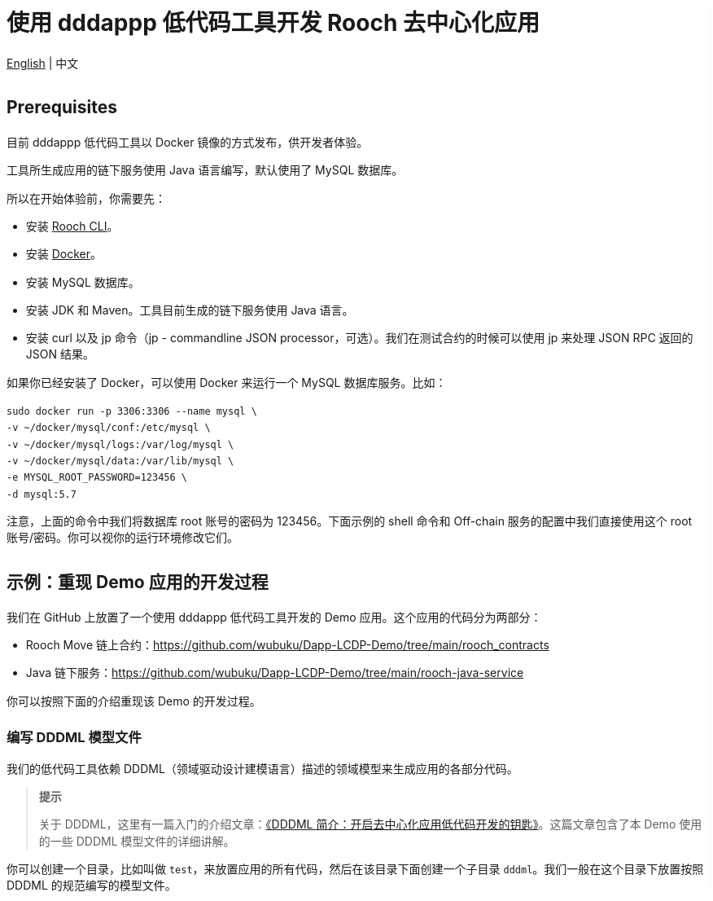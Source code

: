 # 使用 dddappp 低代码工具开发 Rooch 去中心化应用

[English](README.md) | 中文


## Prerequisites

目前 dddappp 低代码工具以 Docker 镜像的方式发布，供开发者体验。

工具所生成应用的链下服务使用 Java 语言编写，默认使用了 MySQL 数据库。

所以在开始体验前，你需要先：

* 安装 [Rooch CLI](https://github.com/rooch-network/rooch)。

* 安装 [Docker](https://docs.docker.com/engine/install/)。

* 安装 MySQL 数据库。

* 安装 JDK 和 Maven。工具目前生成的链下服务使用 Java 语言。

* 安装 curl 以及 jp 命令（jp - commandline JSON processor，可选）。我们在测试合约的时候可以使用 jp 来处理 JSON RPC 返回的 JSON 结果。

如果你已经安装了 Docker，可以使用 Docker 来运行一个 MySQL 数据库服务。比如：

```shell
sudo docker run -p 3306:3306 --name mysql \
-v ~/docker/mysql/conf:/etc/mysql \
-v ~/docker/mysql/logs:/var/log/mysql \
-v ~/docker/mysql/data:/var/lib/mysql \
-e MYSQL_ROOT_PASSWORD=123456 \
-d mysql:5.7
```

注意，上面的命令中我们将数据库 root 账号的密码为 123456。下面示例的 shell 命令和 Off-chain 服务的配置中我们直接使用这个 root 账号/密码。你可以视你的运行环境修改它们。

## 示例：重现 Demo 应用的开发过程

我们在 GitHub 上放置了一个使用 dddappp 低代码工具开发的 Demo 应用。这个应用的代码分为两部分：

* Rooch Move 链上合约：https://github.com/wubuku/Dapp-LCDP-Demo/tree/main/rooch_contracts

* Java 链下服务：https://github.com/wubuku/Dapp-LCDP-Demo/tree/main/rooch-java-service

你可以按照下面的介绍重现该 Demo 的开发过程。

### 编写 DDDML 模型文件

我们的低代码工具依赖 DDDML（领域驱动设计建模语言）描述的领域模型来生成应用的各部分代码。

> **提示**
> 
> 关于 DDDML，这里有一篇入门的介绍文章：[《DDDML 简介：开启去中心化应用低代码开发的钥匙》](https://github.com/wubuku/Dapp-LCDP-Demo/blob/main/IntroducingDDDML_CN.md)。这篇文章包含了本 Demo 使用的一些 DDDML 模型文件的详细讲解。 

你可以创建一个目录，比如叫做 `test`，来放置应用的所有代码，然后在该目录下面创建一个子目录 `dddml`。我们一般在这个目录下放置按照 DDDML 的规范编写的模型文件。
